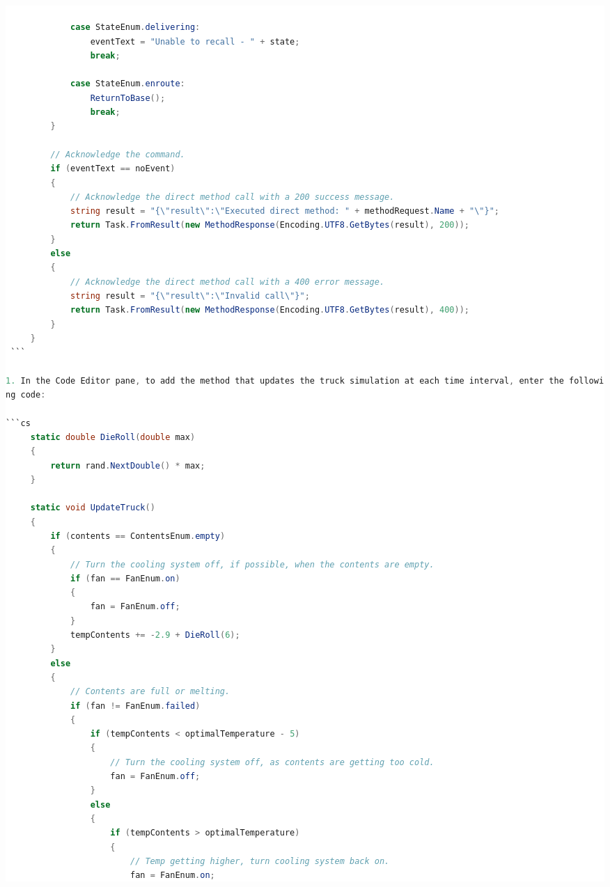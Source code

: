    ```cs

                case StateEnum.delivering:
                    eventText = "Unable to recall - " + state;
                    break;

                case StateEnum.enroute:
                    ReturnToBase();
                    break;
            }

            // Acknowledge the command.
            if (eventText == noEvent)
            {
                // Acknowledge the direct method call with a 200 success message.
                string result = "{\"result\":\"Executed direct method: " + methodRequest.Name + "\"}";
                return Task.FromResult(new MethodResponse(Encoding.UTF8.GetBytes(result), 200));
            }
            else
            {
                // Acknowledge the direct method call with a 400 error message.
                string result = "{\"result\":\"Invalid call\"}";
                return Task.FromResult(new MethodResponse(Encoding.UTF8.GetBytes(result), 400));
            }
        }
    ```

1. In the Code Editor pane, to add the method that updates the truck simulation at each time interval, enter the following code:

   ```cs
        static double DieRoll(double max)
        {
            return rand.NextDouble() * max;
        }

        static void UpdateTruck()
        {
            if (contents == ContentsEnum.empty)
            {
                // Turn the cooling system off, if possible, when the contents are empty.
                if (fan == FanEnum.on)
                {
                    fan = FanEnum.off;
                }
                tempContents += -2.9 + DieRoll(6);
            }
            else
            {
                // Contents are full or melting.
                if (fan != FanEnum.failed)
                {
                    if (tempContents < optimalTemperature - 5)
                    {
                        // Turn the cooling system off, as contents are getting too cold.
                        fan = FanEnum.off;
                    }
                    else
                    {
                        if (tempContents > optimalTemperature)
                        {
                            // Temp getting higher, turn cooling system back on.
                            fan = FanEnum.on;
   ```